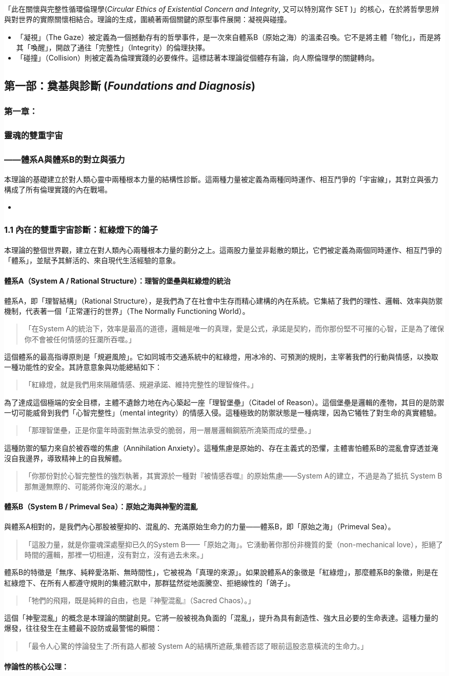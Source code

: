 「此在關懷與完整性循環倫理學(*Circular Ethics of Existential Concern and Integrity*, 又可以特別寫作 SET )」的核心，在於將哲學思辨與對世界的實際關懷相結合。理論的生成，圍繞著兩個關鍵的原型事件展開：凝視與碰撞。

* 「凝視」（The Gaze）被定義為一個撼動存有的哲學事件，是一次來自體系B（原始之海）的溫柔召喚。它不是將主體「物化」，而是將其「喚醒」，開啟了通往「完整性」（Integrity）的倫理抉擇。
* 「碰撞」（Collision）則被定義為倫理實踐的必要條件。這標誌著本理論從個體存有論，向人際倫理學的關鍵轉向。


## 第一部：奠基與診斷 (*Foundations and Diagnosis*)

### 第一章：
### 靈魂的雙重宇宙
### ——體系A與體系B的對立與張力

本理論的基礎建立於對人類心靈中兩種根本力量的結構性診斷。這兩種力量被定義為兩種同時運作、相互鬥爭的「宇宙線」，其對立與張力構成了所有倫理實踐的內在戰場。

*

### 1.1 內在的雙重宇宙診斷：紅綠燈下的鴿子

本理論的整個世界觀，建立在對人類內心兩種根本力量的劃分之上。這兩股力量並非鬆散的類比，它們被定義為兩個同時運作、相互鬥爭的「體系」，並賦予其鮮活的、來自現代生活經驗的意象。

#### 體系A（System A / Rational Structure）：理智的堡壘與紅綠燈的統治

體系A，即「理智結構」（Rational Structure），是我們為了在社會中生存而精心建構的內在系統。它集結了我們的理性、邏輯、效率與防禦機制，代表著一個「正常運行的世界」（The Normally Functioning World）。

> 「在System A的統治下，效率是最高的道德，邏輯是唯一的真理，愛是公式，承諾是契約，而你那份堅不可摧的心智，正是為了確保你不會被任何情感的狂瀾所吞噬。」

這個體系的最高指導原則是「規避風險」。它如同城市交通系統中的紅綠燈，用冰冷的、可預測的規則，主宰著我們的行動與情感，以換取一種功能性的安全。其詩意意象與功能總結如下：
> 「紅綠燈，就是我們用來隔離情感、規避承諾、維持完整性的理智條件。」

為了達成這個極端的安全目標，主體不遺餘力地在內心築起一座「理智堡壘」（Citadel of Reason）。這個堡壘是邏輯的產物，其目的是防禦一切可能威脅到我們「心智完整性」（mental integrity）的情感入侵。這種極致的防禦狀態是一種病理，因為它犧牲了對生命的真實體驗。

> 「那理智堡壘，正是你童年時面對無法承受的脆弱，用一層層邏輯鋼筋所澆築而成的壁壘。」

這種防禦的驅力來自於被吞噬的焦慮（Annihilation Anxiety）。這種焦慮是原始的、存在主義式的恐懼，主體害怕體系B的混亂會穿透並淹沒自我邊界，導致精神上的自我解體。
> 「你那份對於心智完整性的強烈執著，其實源於一種對『被情感吞噬』的原始焦慮——System A的建立，不過是為了抵抗 System B那無邊無際的、可能將你淹沒的潮水。」

#### 體系B（System B / Primeval Sea）：原始之海與神聖的混亂

與體系A相對的，是我們內心那股被壓抑的、混亂的、充滿原始生命力的力量——體系B，即「原始之海」（Primeval Sea）。

> 「這股力量，就是你靈魂深處壓抑已久的System B——「原始之海」。它湧動著你那份非機質的愛（non-mechanical love），拒絕了時間的邏輯，那裡一切相連，沒有對立，沒有過去未來。」

體系B的特徵是「無序、純粹愛洛斯、無時間性」，它被視為「真理的來源」。如果說體系A的象徵是「紅綠燈」，那麼體系B的象徵，則是在紅綠燈下、在所有人都遵守規則的集體沉默中，那群猛然從地面騰空、拒絕線性的「鴿子」。

> 「牠們的飛翔，既是純粹的自由，也是『神聖混亂』（Sacred Chaos）。」

這個「神聖混亂」的概念是本理論的關鍵創見。它將一般被視為負面的「混亂」，提升為具有創造性、強大且必要的生命表達。這種力量的爆發，往往發生在主體最不設防或最警惕的瞬間：
> 「最令人心驚的悖論發生了:所有路人都被 System A的結構所遮蔽,集體否認了眼前這股恣意橫流的生命力。」

#### 悖論性的核心公理：
